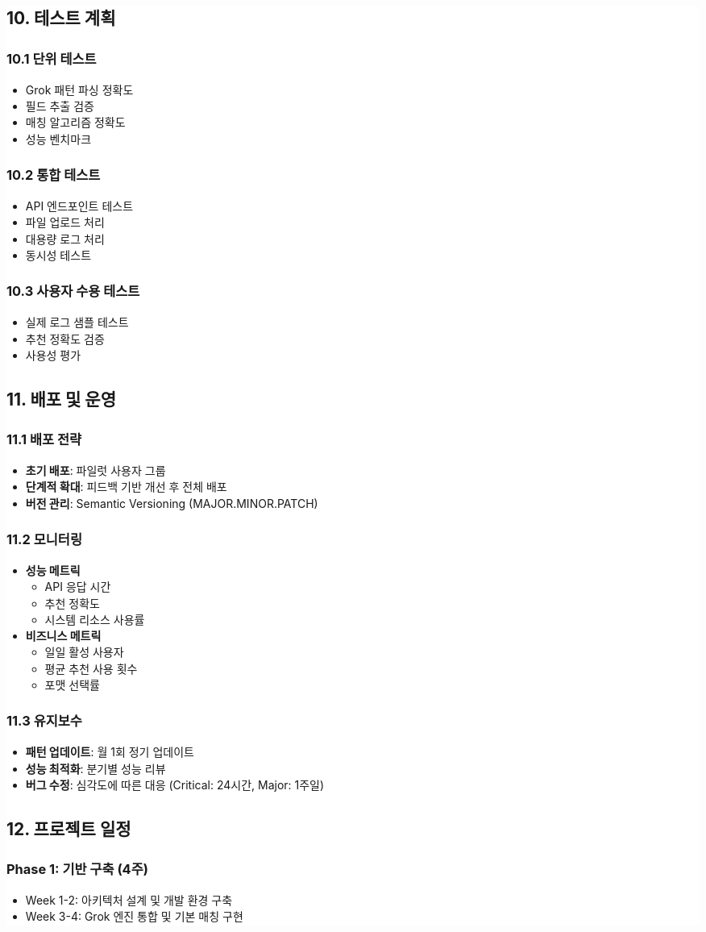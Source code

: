 ## 10. 테스트 계획

### 10.1 단위 테스트
- Grok 패턴 파싱 정확도
- 필드 추출 검증
- 매칭 알고리즘 정확도
- 성능 벤치마크

### 10.2 통합 테스트
- API 엔드포인트 테스트
- 파일 업로드 처리
- 대용량 로그 처리
- 동시성 테스트

### 10.3 사용자 수용 테스트
- 실제 로그 샘플 테스트
- 추천 정확도 검증
- 사용성 평가

## 11. 배포 및 운영

### 11.1 배포 전략
- **초기 배포**: 파일럿 사용자 그룹
- **단계적 확대**: 피드백 기반 개선 후 전체 배포
- **버전 관리**: Semantic Versioning (MAJOR.MINOR.PATCH)

### 11.2 모니터링
- **성능 메트릭**
  - API 응답 시간
  - 추천 정확도
  - 시스템 리소스 사용률
- **비즈니스 메트릭**
  - 일일 활성 사용자
  - 평균 추천 사용 횟수
  - 포맷 선택률

### 11.3 유지보수
- **패턴 업데이트**: 월 1회 정기 업데이트
- **성능 최적화**: 분기별 성능 리뷰
- **버그 수정**: 심각도에 따른 대응 (Critical: 24시간, Major: 1주일)

## 12. 프로젝트 일정

### Phase 1: 기반 구축 (4주)
- Week 1-2: 아키텍처 설계 및 개발 환경 구축
- Week 3-4: Grok 엔진 통합 및 기본 매칭 구현
